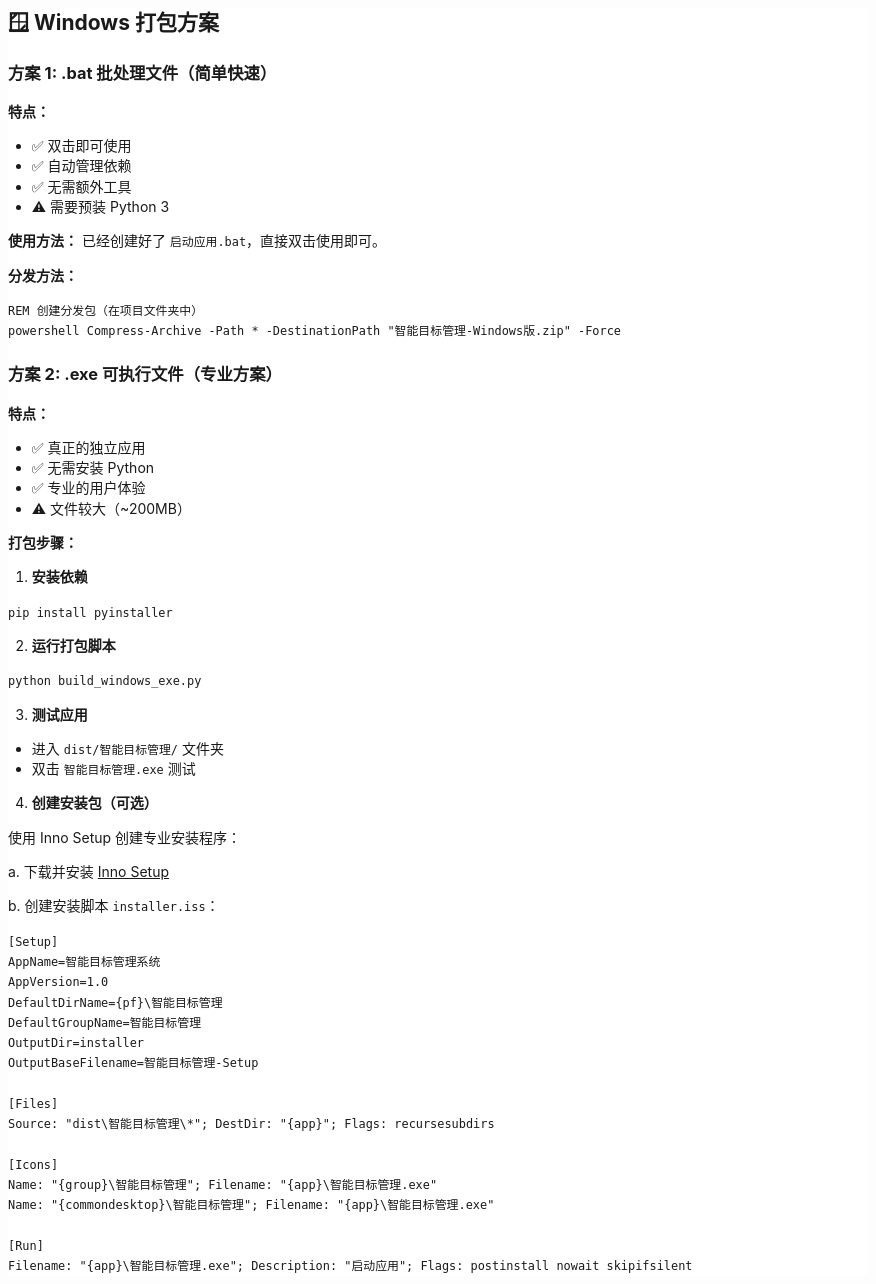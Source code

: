 
## 🪟 Windows 打包方案

### 方案 1: .bat 批处理文件（简单快速）

**特点：**
- ✅ 双击即可使用
- ✅ 自动管理依赖
- ✅ 无需额外工具
- ⚠️ 需要预装 Python 3

**使用方法：**
已经创建好了 `启动应用.bat`，直接双击使用即可。

**分发方法：**
```batch
REM 创建分发包（在项目文件夹中）
powershell Compress-Archive -Path * -DestinationPath "智能目标管理-Windows版.zip" -Force
```

### 方案 2: .exe 可执行文件（专业方案）

**特点：**
- ✅ 真正的独立应用
- ✅ 无需安装 Python
- ✅ 专业的用户体验
- ⚠️ 文件较大（~200MB）

**打包步骤：**

1. **安装依赖**
```bash
pip install pyinstaller
```

2. **运行打包脚本**
```bash
python build_windows_exe.py
```

3. **测试应用**
- 进入 `dist/智能目标管理/` 文件夹
- 双击 `智能目标管理.exe` 测试

4. **创建安装包（可选）**

使用 Inno Setup 创建专业安装程序：

a. 下载并安装 [Inno Setup](https://jrsoftware.org/isdl.php)

b. 创建安装脚本 `installer.iss`：

```iss
[Setup]
AppName=智能目标管理系统
AppVersion=1.0
DefaultDirName={pf}\智能目标管理
DefaultGroupName=智能目标管理
OutputDir=installer
OutputBaseFilename=智能目标管理-Setup

[Files]
Source: "dist\智能目标管理\*"; DestDir: "{app}"; Flags: recursesubdirs

[Icons]
Name: "{group}\智能目标管理"; Filename: "{app}\智能目标管理.exe"
Name: "{commondesktop}\智能目标管理"; Filename: "{app}\智能目标管理.exe"

[Run]
Filename: "{app}\智能目标管理.exe"; Description: "启动应用"; Flags: postinstall nowait skipifsilent
```